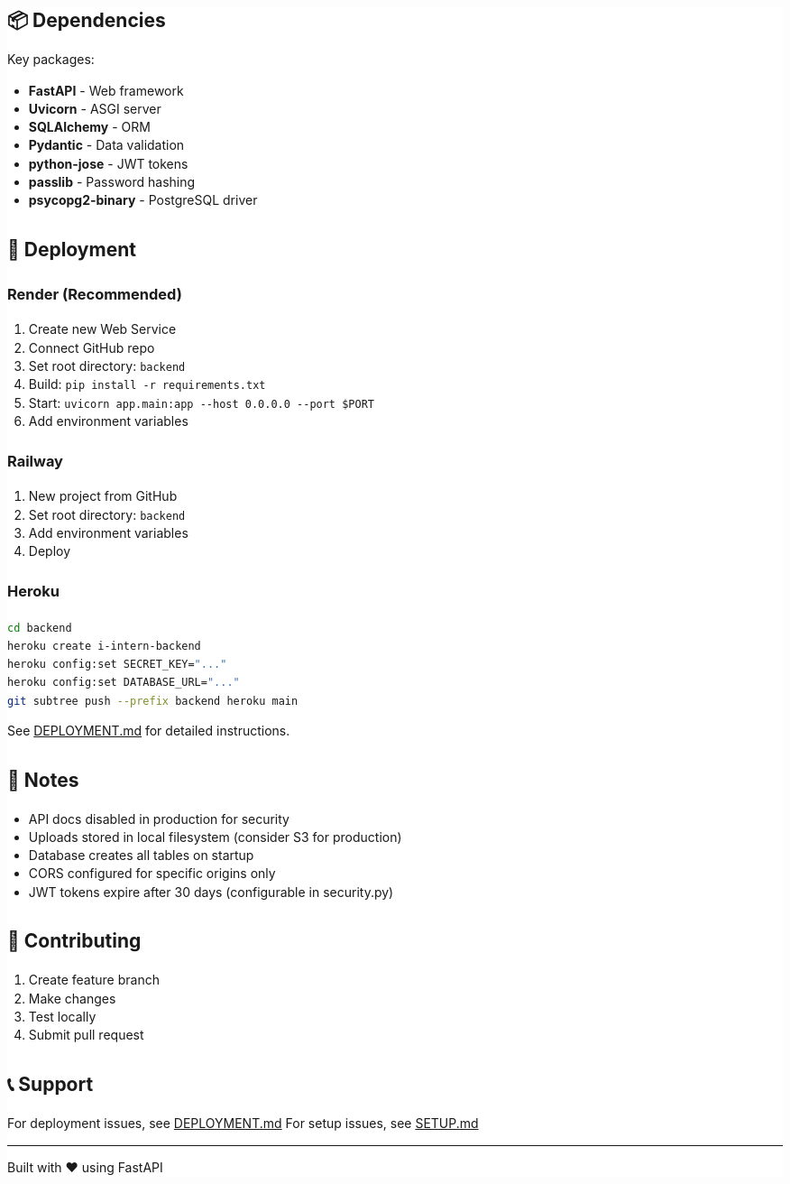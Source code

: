 ## 📦 Dependencies

Key packages:
- **FastAPI** - Web framework
- **Uvicorn** - ASGI server
- **SQLAlchemy** - ORM
- **Pydantic** - Data validation
- **python-jose** - JWT tokens
- **passlib** - Password hashing
- **psycopg2-binary** - PostgreSQL driver

## 🚀 Deployment

### Render (Recommended)

1. Create new Web Service
2. Connect GitHub repo
3. Set root directory: `backend`
4. Build: `pip install -r requirements.txt`
5. Start: `uvicorn app.main:app --host 0.0.0.0 --port $PORT`
6. Add environment variables

### Railway

1. New project from GitHub
2. Set root directory: `backend`
3. Add environment variables
4. Deploy

### Heroku

```bash
cd backend
heroku create i-intern-backend
heroku config:set SECRET_KEY="..."
heroku config:set DATABASE_URL="..."
git subtree push --prefix backend heroku main
```

See [DEPLOYMENT.md](../DEPLOYMENT.md) for detailed instructions.

## 📝 Notes

- API docs disabled in production for security
- Uploads stored in local filesystem (consider S3 for production)
- Database creates all tables on startup
- CORS configured for specific origins only
- JWT tokens expire after 30 days (configurable in security.py)

## 🤝 Contributing

1. Create feature branch
2. Make changes
3. Test locally
4. Submit pull request

## 📞 Support

For deployment issues, see [DEPLOYMENT.md](../DEPLOYMENT.md)
For setup issues, see [SETUP.md](../SETUP.md)

---

Built with ❤️ using FastAPI
